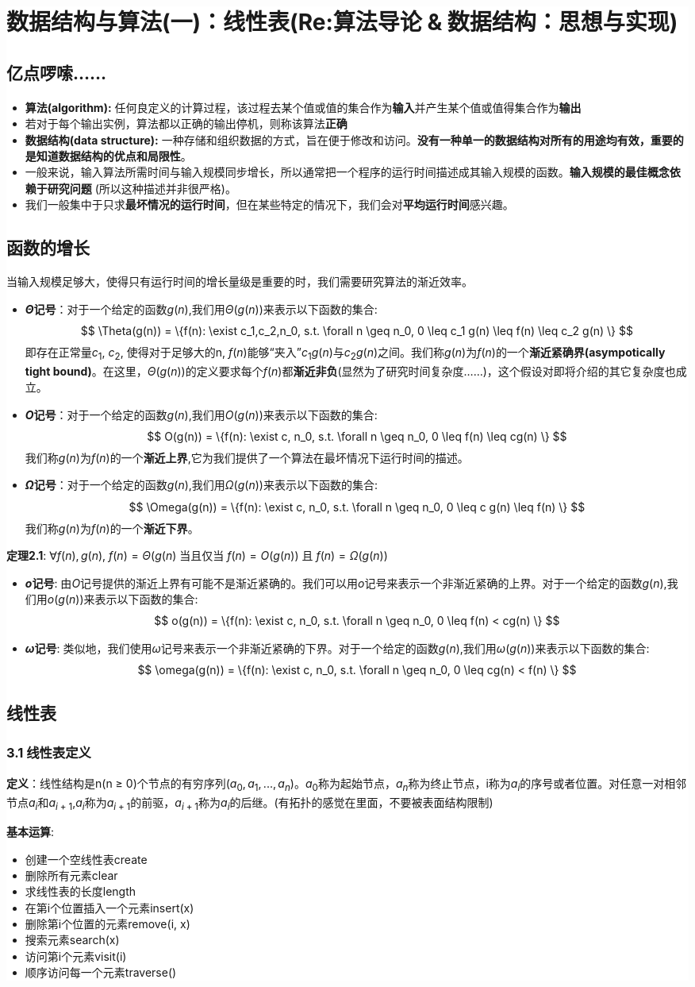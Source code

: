 # 数据结构与算法(一)：线性表(Re:算法导论 & 数据结构：思想与实现)

## 亿点啰嗦……

- **算法(algorithm):** 任何良定义的计算过程，该过程去某个值或值的集合作为**输入**并产生某个值或值得集合作为**输出**
- 若对于每个输出实例，算法都以正确的输出停机，则称该算法**正确**
- **数据结构(data structure):** 一种存储和组织数据的方式，旨在便于修改和访问。**没有一种单一的数据结构对所有的用途均有效，重要的是知道数据结构的优点和局限性**。
- 一般来说，输入算法所需时间与输入规模同步增长，所以通常把一个程序的运行时间描述成其输入规模的函数。**输入规模的最佳概念依赖于研究问题** (所以这种描述并非很严格)。
- 我们一般集中于只求**最坏情况的运行时间**，但在某些特定的情况下，我们会对**平均运行时间**感兴趣。 

## 函数的增长

当输入规模足够大，使得只有运行时间的增长量级是重要的时，我们需要研究算法的渐近效率。

- **$\Theta$记号**：对于一个给定的函数$g(n)$,我们用$\Theta(g(n))$来表示以下函数的集合:
    $$ \Theta(g(n)) = \{f(n): \exist c_1,c_2,n_0, s.t.  \forall n \geq n_0, 0 \leq c_1 g(n) \leq f(n) \leq c_2 g(n) \} $$
  即存在正常量$c_1$, $c_2$, 使得对于足够大的n, $f(n)$能够“夹入”$c_1 g(n)$与$c_2 g(n)$之间。我们称$g(n)$为$f(n)$的一个**渐近紧确界(asympotically tight bound)**。在这里，$\Theta(g(n))$的定义要求每个$f(n)$都**渐近非负**(显然为了研究时间复杂度……)，这个假设对即将介绍的其它复杂度也成立。

- **$O$记号**：对于一个给定的函数$g(n)$,我们用$O(g(n))$来表示以下函数的集合:
    $$ O(g(n)) = \{f(n): \exist c, n_0, s.t.  \forall n \geq n_0, 0 \leq f(n) \leq cg(n) \} $$
    我们称$g(n)$为$f(n)$的一个**渐近上界**,它为我们提供了一个算法在最坏情况下运行时间的描述。

- **$\Omega$记号**：对于一个给定的函数$g(n)$,我们用$\Omega(g(n))$来表示以下函数的集合:
    $$ \Omega(g(n)) = \{f(n): \exist c, n_0, s.t.  \forall n \geq n_0, 0 \leq c g(n) \leq f(n) \} $$
    我们称$g(n)$为$f(n)$的一个**渐近下界**。

**定理2.1**: $\forall f(n), g(n)$, $f(n) = \Theta(g(n)$ 当且仅当 $f(n) = O(g(n))$ 且 $f(n) = \Omega(g(n))$

- **$o$记号**: 由$O$记号提供的渐近上界有可能不是渐近紧确的。我们可以用$o$记号来表示一个非渐近紧确的上界。对于一个给定的函数$g(n)$,我们用$o(g(n))$来表示以下函数的集合:
    $$ o(g(n)) = \{f(n): \exist c, n_0, s.t.  \forall n \geq n_0, 0 \leq f(n) < cg(n) \} $$

- **$\omega$记号**: 类似地，我们使用$\omega$记号来表示一个非渐近紧确的下界。对于一个给定的函数$g(n)$,我们用$\omega(g(n))$来表示以下函数的集合:
    $$ \omega(g(n)) = \{f(n): \exist c, n_0, s.t.  \forall n \geq n_0, 0 \leq cg(n) < f(n) \} $$

## 线性表

### 3.1 线性表定义

**定义**：线性结构是n(n $\geq$ 0)个节点的有穷序列$(a_0, a_1,...,a_n )$。$a_0$称为起始节点，$a_n$称为终止节点，i称为$a_i$的序号或者位置。对任意一对相邻节点$a_i$和$a_{i+1}$,$a_i$称为$a_{i+1}$的前驱，$a_{i+1}$称为$a_i$的后继。(有拓扑的感觉在里面，不要被表面结构限制)

**基本运算**:
- 创建一个空线性表create
- 删除所有元素clear
- 求线性表的长度length
- 在第i个位置插入一个元素insert(x)
- 删除第i个位置的元素remove(i, x)
- 搜索元素search(x)
- 访问第i个元素visit(i)
- 顺序访问每一个元素traverse()
